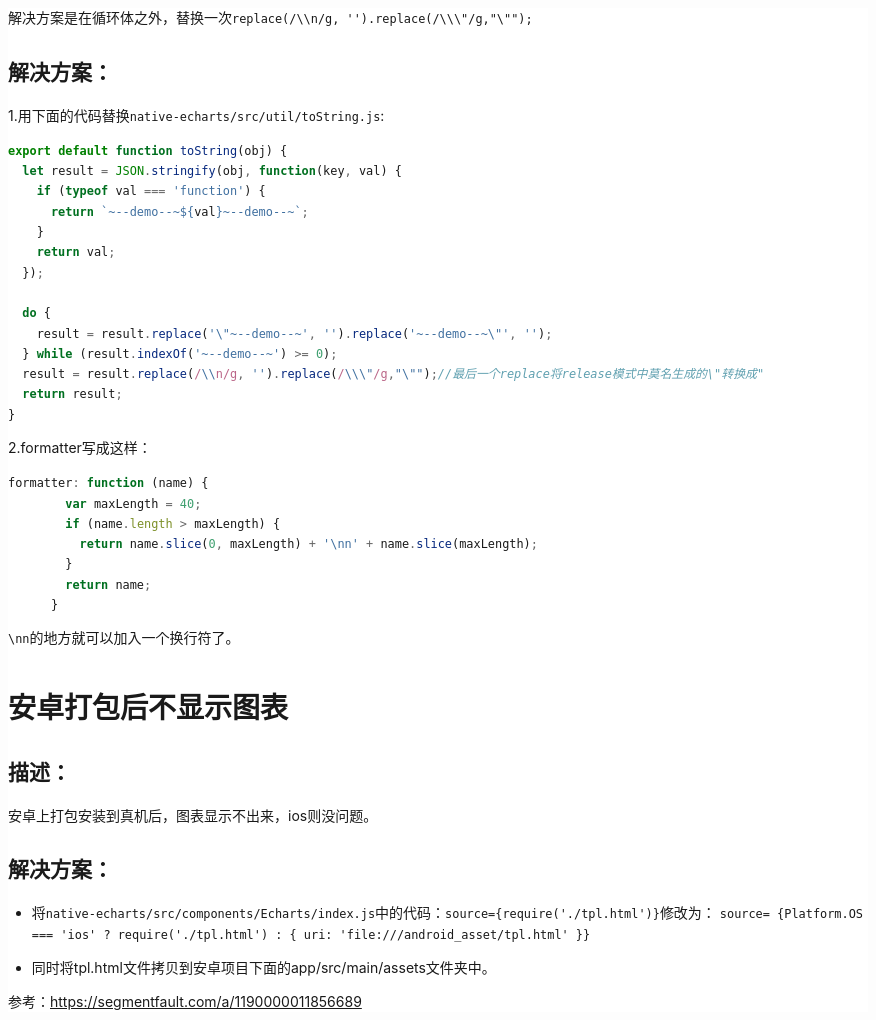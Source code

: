 解决方案是在循环体之外，替换一次`replace(/\\n/g, '').replace(/\\\"/g,"\"");`

## 解决方案：

1.用下面的代码替换`native-echarts/src/util/toString.js`:

```javascript
export default function toString(obj) {
  let result = JSON.stringify(obj, function(key, val) {
    if (typeof val === 'function') {
      return `~--demo--~${val}~--demo--~`;
    }
    return val;
  });

  do {
    result = result.replace('\"~--demo--~', '').replace('~--demo--~\"', '');
  } while (result.indexOf('~--demo--~') >= 0);
  result = result.replace(/\\n/g, '').replace(/\\\"/g,"\"");//最后一个replace将release模式中莫名生成的\"转换成"
  return result;
}
```

2.formatter写成这样：

```javascript
formatter: function (name) {
        var maxLength = 40;
        if (name.length > maxLength) {
          return name.slice(0, maxLength) + '\nn' + name.slice(maxLength);
        }
        return name;
      }
```

`\nn`的地方就可以加入一个换行符了。

# 安卓打包后不显示图表

## 描述：

安卓上打包安装到真机后，图表显示不出来，ios则没问题。

## 解决方案：

- 将`native-echarts/src/components/Echarts/index.js`中的代码：`source={require('./tpl.html')}`修改为：
  `source= {Platform.OS === 'ios' ? require('./tpl.html') : { uri: 'file:///android_asset/tpl.html' }}`


- 同时将tpl.html文件拷贝到安卓项目下面的app/src/main/assets文件夹中。

参考：https://segmentfault.com/a/1190000011856689
